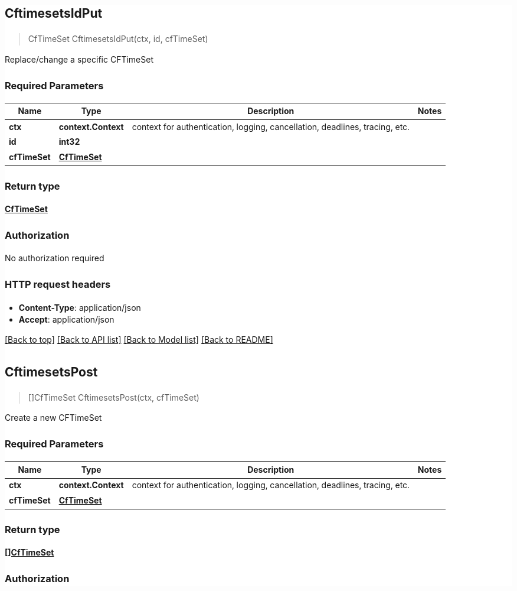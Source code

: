 
## CftimesetsIdPut

> CfTimeSet CftimesetsIdPut(ctx, id, cfTimeSet)

Replace/change a specific CFTimeSet

### Required Parameters


Name | Type | Description  | Notes
------------- | ------------- | ------------- | -------------
**ctx** | **context.Context** | context for authentication, logging, cancellation, deadlines, tracing, etc.
**id** | **int32**|  | 
**cfTimeSet** | [**CfTimeSet**](CfTimeSet.md)|  | 

### Return type

[**CfTimeSet**](CFTimeSet.md)

### Authorization

No authorization required

### HTTP request headers

- **Content-Type**: application/json
- **Accept**: application/json

[[Back to top]](#) [[Back to API list]](../README.md#documentation-for-api-endpoints)
[[Back to Model list]](../README.md#documentation-for-models)
[[Back to README]](../README.md)


## CftimesetsPost

> []CfTimeSet CftimesetsPost(ctx, cfTimeSet)

Create a new CFTimeSet

### Required Parameters


Name | Type | Description  | Notes
------------- | ------------- | ------------- | -------------
**ctx** | **context.Context** | context for authentication, logging, cancellation, deadlines, tracing, etc.
**cfTimeSet** | [**CfTimeSet**](CfTimeSet.md)|  | 

### Return type

[**[]CfTimeSet**](CFTimeSet.md)

### Authorization
